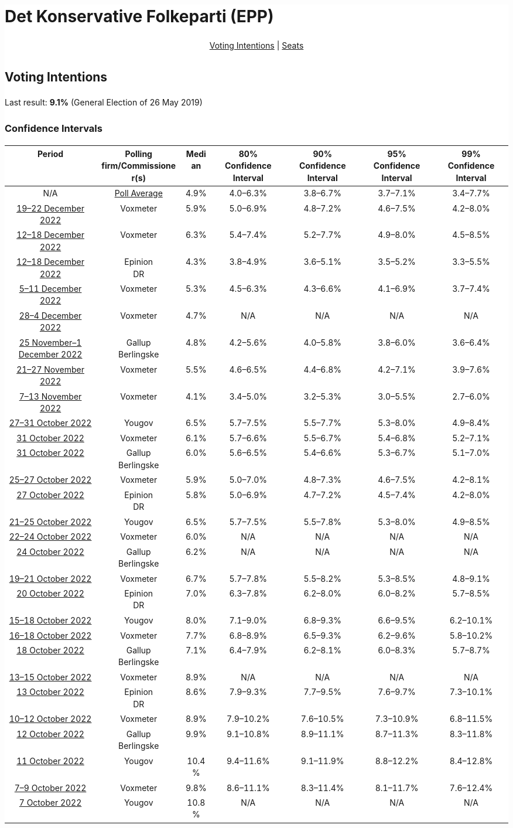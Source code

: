 # Det Konservative Folkeparti (EPP)

<p align="center"><a href="#voting-intentions">Voting Intentions</a> | <a href="#seats">Seats</a></p>

## Voting Intentions

Last result: **9.1%** (General Election of 26 May 2019)

### Confidence Intervals

| Period     | Polling firm/Commissioner(s) | Median | 80% Confidence Interval | 90% Confidence Interval | 95% Confidence Interval | 99% Confidence Interval |
|:----------:|:----------------:|:-----------:|:-----------------------:|:-----------------------:|:-----------------------:|:-----------------------:|
| N/A | [Poll Average](average.html) | 4.9% | 4.0–6.3% | 3.8–6.7% | 3.7–7.1% | 3.4–7.7% |
| [19–22 December 2022](2022-12-22-Voxmeter.html) | Voxmeter | 5.9% | 5.0–6.9% | 4.8–7.2% | 4.6–7.5% | 4.2–8.0% |
| [12–18 December 2022](2022-12-18-Voxmeter.html) | Voxmeter | 6.3% | 5.4–7.4% | 5.2–7.7% | 4.9–8.0% | 4.5–8.5% |
| [12–18 December 2022](2022-12-18-Epinion.html) | Epinion <br> DR | 4.3% | 3.8–4.9% | 3.6–5.1% | 3.5–5.2% | 3.3–5.5% |
| [5–11 December 2022](2022-12-11-Voxmeter.html) | Voxmeter | 5.3% | 4.5–6.3% | 4.3–6.6% | 4.1–6.9% | 3.7–7.4% |
| [28–4 December 2022](2022-12-04-Voxmeter.html) | Voxmeter | 4.7% | N/A | N/A | N/A | N/A |
| [25 November–1 December 2022](2022-12-01-Gallup.html) | Gallup <br> Berlingske | 4.8% | 4.2–5.6% | 4.0–5.8% | 3.8–6.0% | 3.6–6.4% |
| [21–27 November 2022](2022-11-27-Voxmeter.html) | Voxmeter | 5.5% | 4.6–6.5% | 4.4–6.8% | 4.2–7.1% | 3.9–7.6% |
| [7–13 November 2022](2022-11-13-Voxmeter.html) | Voxmeter | 4.1% | 3.4–5.0% | 3.2–5.3% | 3.0–5.5% | 2.7–6.0% |
| [27–31 October 2022](2022-10-31-Yougov.html) | Yougov | 6.5% | 5.7–7.5% | 5.5–7.7% | 5.3–8.0% | 4.9–8.4% |
| [31 October 2022](2022-10-31-Voxmeter.html) | Voxmeter | 6.1% | 5.7–6.6% | 5.5–6.7% | 5.4–6.8% | 5.2–7.1% |
| [31 October 2022](2022-10-31-Gallup.html) | Gallup <br> Berlingske | 6.0% | 5.6–6.5% | 5.4–6.6% | 5.3–6.7% | 5.1–7.0% |
| [25–27 October 2022](2022-10-27-Voxmeter.html) | Voxmeter | 5.9% | 5.0–7.0% | 4.8–7.3% | 4.6–7.5% | 4.2–8.1% |
| [27 October 2022](2022-10-27-Epinion.html) | Epinion <br> DR | 5.8% | 5.0–6.9% | 4.7–7.2% | 4.5–7.4% | 4.2–8.0% |
| [21–25 October 2022](2022-10-25-Yougov.html) | Yougov | 6.5% | 5.7–7.5% | 5.5–7.8% | 5.3–8.0% | 4.9–8.5% |
| [22–24 October 2022](2022-10-24-Voxmeter.html) | Voxmeter | 6.0% | N/A | N/A | N/A | N/A |
| [24 October 2022](2022-10-24-Gallup.html) | Gallup <br> Berlingske | 6.2% | N/A | N/A | N/A | N/A |
| [19–21 October 2022](2022-10-21-Voxmeter.html) | Voxmeter | 6.7% | 5.7–7.8% | 5.5–8.2% | 5.3–8.5% | 4.8–9.1% |
| [20 October 2022](2022-10-20-Epinion.html) | Epinion <br> DR | 7.0% | 6.3–7.8% | 6.2–8.0% | 6.0–8.2% | 5.7–8.5% |
| [15–18 October 2022](2022-10-18-Yougov.html) | Yougov | 8.0% | 7.1–9.0% | 6.8–9.3% | 6.6–9.5% | 6.2–10.1% |
| [16–18 October 2022](2022-10-18-Voxmeter.html) | Voxmeter | 7.7% | 6.8–8.9% | 6.5–9.3% | 6.2–9.6% | 5.8–10.2% |
| [18 October 2022](2022-10-18-Gallup.html) | Gallup <br> Berlingske | 7.1% | 6.4–7.9% | 6.2–8.1% | 6.0–8.3% | 5.7–8.7% |
| [13–15 October 2022](2022-10-15-Voxmeter.html) | Voxmeter | 8.9% | N/A | N/A | N/A | N/A |
| [13 October 2022](2022-10-13-Epinion.html) | Epinion <br> DR | 8.6% | 7.9–9.3% | 7.7–9.5% | 7.6–9.7% | 7.3–10.1% |
| [10–12 October 2022](2022-10-12-Voxmeter.html) | Voxmeter | 8.9% | 7.9–10.2% | 7.6–10.5% | 7.3–10.9% | 6.8–11.5% |
| [12 October 2022](2022-10-12-Gallup.html) | Gallup <br> Berlingske | 9.9% | 9.1–10.8% | 8.9–11.1% | 8.7–11.3% | 8.3–11.8% |
| [11 October 2022](2022-10-11-Yougov.html) | Yougov | 10.4% | 9.4–11.6% | 9.1–11.9% | 8.8–12.2% | 8.4–12.8% |
| [7–9 October 2022](2022-10-09-Voxmeter.html) | Voxmeter | 9.8% | 8.6–11.1% | 8.3–11.4% | 8.1–11.7% | 7.6–12.4% |
| [7 October 2022](2022-10-07-Yougov.html) | Yougov | 10.8% | N/A | N/A | N/A | N/A |